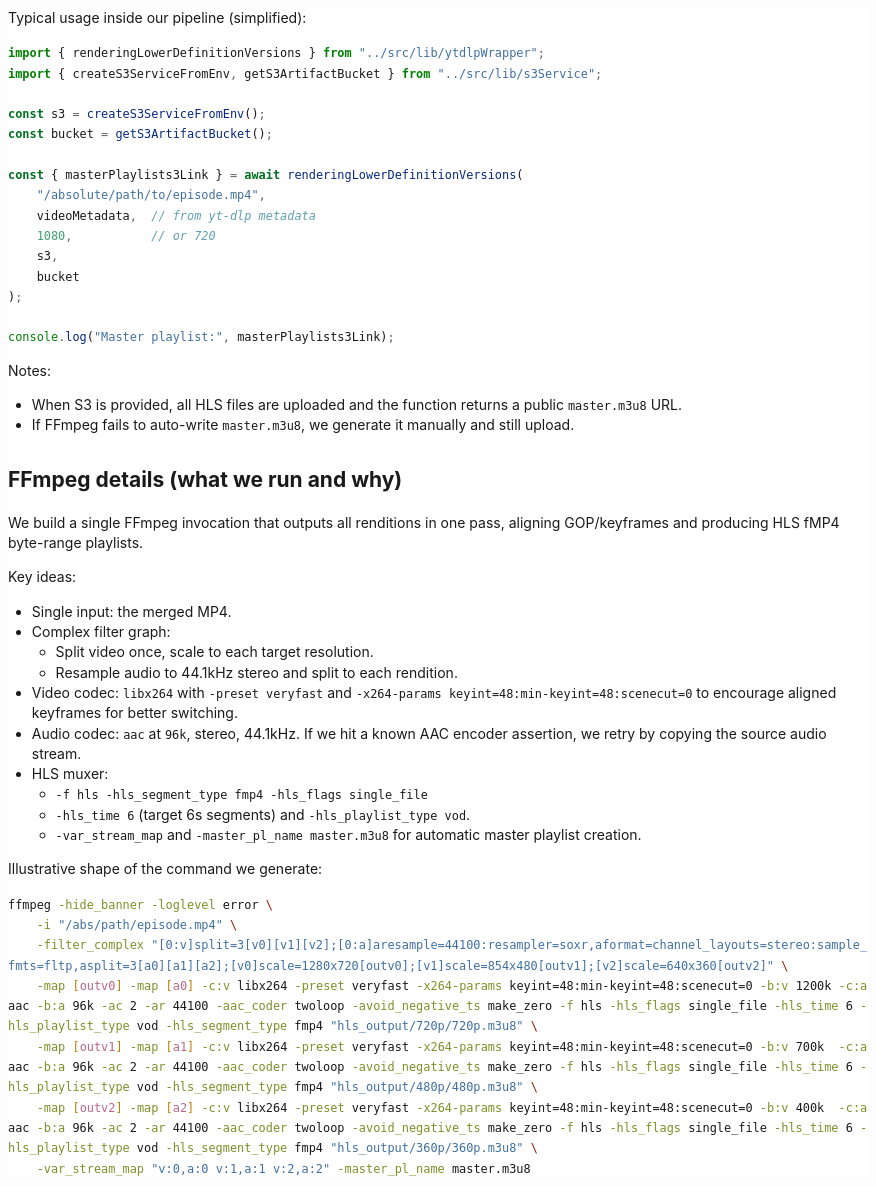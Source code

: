 Typical usage inside our pipeline (simplified):

```ts
import { renderingLowerDefinitionVersions } from "../src/lib/ytdlpWrapper";
import { createS3ServiceFromEnv, getS3ArtifactBucket } from "../src/lib/s3Service";

const s3 = createS3ServiceFromEnv();
const bucket = getS3ArtifactBucket();

const { masterPlaylists3Link } = await renderingLowerDefinitionVersions(
	"/absolute/path/to/episode.mp4",
	videoMetadata,  // from yt-dlp metadata
	1080,           // or 720
	s3,
	bucket
);

console.log("Master playlist:", masterPlaylists3Link);
```

Notes:

- When S3 is provided, all HLS files are uploaded and the function returns a public `master.m3u8` URL.
- If FFmpeg fails to auto-write `master.m3u8`, we generate it manually and still upload.

## FFmpeg details (what we run and why)

We build a single FFmpeg invocation that outputs all renditions in one pass, aligning GOP/keyframes and producing HLS fMP4 byte-range playlists.

Key ideas:

- Single input: the merged MP4.
- Complex filter graph:
	- Split video once, scale to each target resolution.
	- Resample audio to 44.1kHz stereo and split to each rendition.
- Video codec: `libx264` with `-preset veryfast` and `-x264-params keyint=48:min-keyint=48:scenecut=0` to encourage aligned keyframes for better switching.
- Audio codec: `aac` at `96k`, stereo, 44.1kHz. If we hit a known AAC encoder assertion, we retry by copying the source audio stream.
- HLS muxer:
	- `-f hls -hls_segment_type fmp4 -hls_flags single_file`
	- `-hls_time 6` (target 6s segments) and `-hls_playlist_type vod`.
	- `-var_stream_map` and `-master_pl_name master.m3u8` for automatic master playlist creation.

Illustrative shape of the command we generate:

```bash
ffmpeg -hide_banner -loglevel error \
	-i "/abs/path/episode.mp4" \
	-filter_complex "[0:v]split=3[v0][v1][v2];[0:a]aresample=44100:resampler=soxr,aformat=channel_layouts=stereo:sample_fmts=fltp,asplit=3[a0][a1][a2];[v0]scale=1280x720[outv0];[v1]scale=854x480[outv1];[v2]scale=640x360[outv2]" \
	-map [outv0] -map [a0] -c:v libx264 -preset veryfast -x264-params keyint=48:min-keyint=48:scenecut=0 -b:v 1200k -c:a aac -b:a 96k -ac 2 -ar 44100 -aac_coder twoloop -avoid_negative_ts make_zero -f hls -hls_flags single_file -hls_time 6 -hls_playlist_type vod -hls_segment_type fmp4 "hls_output/720p/720p.m3u8" \
	-map [outv1] -map [a1] -c:v libx264 -preset veryfast -x264-params keyint=48:min-keyint=48:scenecut=0 -b:v 700k  -c:a aac -b:a 96k -ac 2 -ar 44100 -aac_coder twoloop -avoid_negative_ts make_zero -f hls -hls_flags single_file -hls_time 6 -hls_playlist_type vod -hls_segment_type fmp4 "hls_output/480p/480p.m3u8" \
	-map [outv2] -map [a2] -c:v libx264 -preset veryfast -x264-params keyint=48:min-keyint=48:scenecut=0 -b:v 400k  -c:a aac -b:a 96k -ac 2 -ar 44100 -aac_coder twoloop -avoid_negative_ts make_zero -f hls -hls_flags single_file -hls_time 6 -hls_playlist_type vod -hls_segment_type fmp4 "hls_output/360p/360p.m3u8" \
	-var_stream_map "v:0,a:0 v:1,a:1 v:2,a:2" -master_pl_name master.m3u8
```
